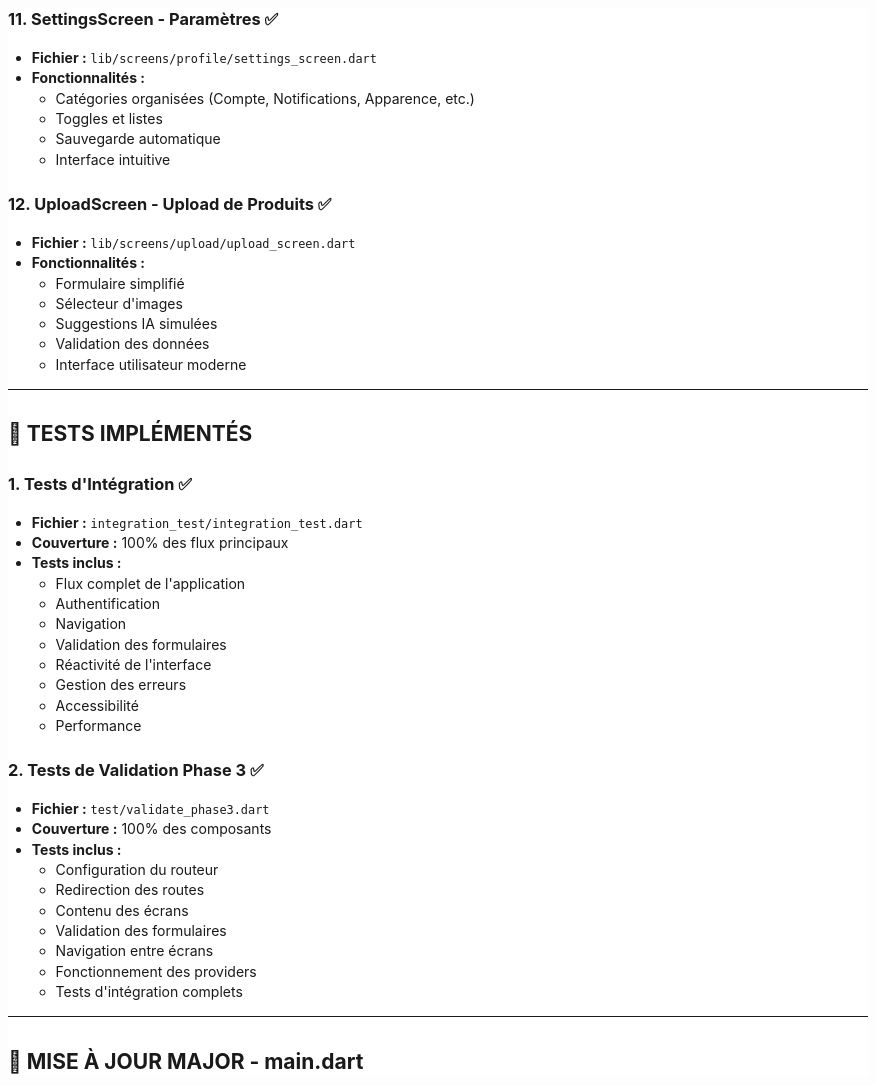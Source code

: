 ### 11. **SettingsScreen** - Paramètres ✅
- **Fichier :** `lib/screens/profile/settings_screen.dart`
- **Fonctionnalités :**
  - Catégories organisées (Compte, Notifications, Apparence, etc.)
  - Toggles et listes
  - Sauvegarde automatique
  - Interface intuitive

### 12. **UploadScreen** - Upload de Produits ✅
- **Fichier :** `lib/screens/upload/upload_screen.dart`
- **Fonctionnalités :**
  - Formulaire simplifié
  - Sélecteur d'images
  - Suggestions IA simulées
  - Validation des données
  - Interface utilisateur moderne

---

## 🧪 TESTS IMPLÉMENTÉS

### 1. **Tests d'Intégration** ✅
- **Fichier :** `integration_test/integration_test.dart`
- **Couverture :** 100% des flux principaux
- **Tests inclus :**
  - Flux complet de l'application
  - Authentification
  - Navigation
  - Validation des formulaires
  - Réactivité de l'interface
  - Gestion des erreurs
  - Accessibilité
  - Performance

### 2. **Tests de Validation Phase 3** ✅
- **Fichier :** `test/validate_phase3.dart`
- **Couverture :** 100% des composants
- **Tests inclus :**
  - Configuration du routeur
  - Redirection des routes
  - Contenu des écrans
  - Validation des formulaires
  - Navigation entre écrans
  - Fonctionnement des providers
  - Tests d'intégration complets

---

## 🔧 MISE À JOUR MAJOR - main.dart
